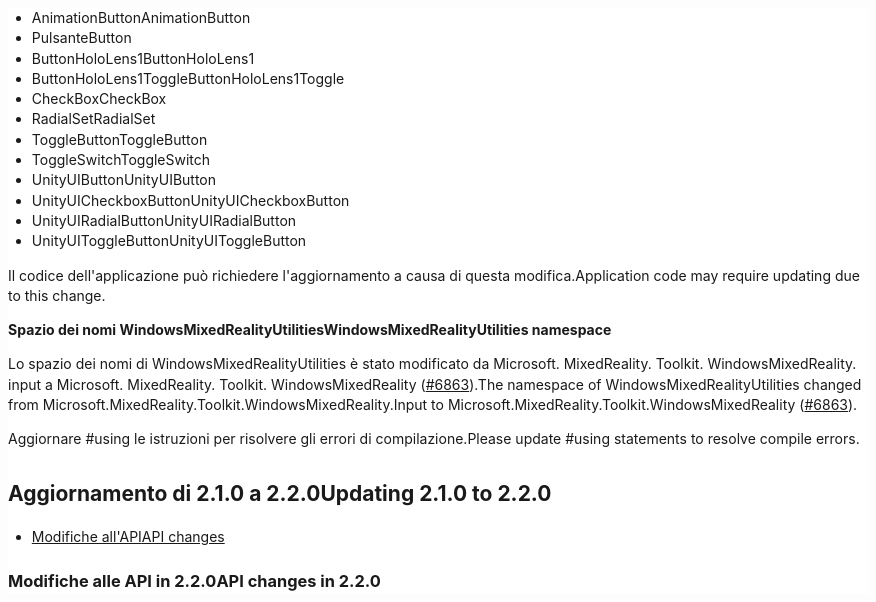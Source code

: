 - <span data-ttu-id="2bf7c-248">AnimationButton</span><span class="sxs-lookup"><span data-stu-id="2bf7c-248">AnimationButton</span></span>
- <span data-ttu-id="2bf7c-249">Pulsante</span><span class="sxs-lookup"><span data-stu-id="2bf7c-249">Button</span></span>
- <span data-ttu-id="2bf7c-250">ButtonHoloLens1</span><span class="sxs-lookup"><span data-stu-id="2bf7c-250">ButtonHoloLens1</span></span>
- <span data-ttu-id="2bf7c-251">ButtonHoloLens1Toggle</span><span class="sxs-lookup"><span data-stu-id="2bf7c-251">ButtonHoloLens1Toggle</span></span>
- <span data-ttu-id="2bf7c-252">CheckBox</span><span class="sxs-lookup"><span data-stu-id="2bf7c-252">CheckBox</span></span>
- <span data-ttu-id="2bf7c-253">RadialSet</span><span class="sxs-lookup"><span data-stu-id="2bf7c-253">RadialSet</span></span>
- <span data-ttu-id="2bf7c-254">ToggleButton</span><span class="sxs-lookup"><span data-stu-id="2bf7c-254">ToggleButton</span></span>
- <span data-ttu-id="2bf7c-255">ToggleSwitch</span><span class="sxs-lookup"><span data-stu-id="2bf7c-255">ToggleSwitch</span></span>
- <span data-ttu-id="2bf7c-256">UnityUIButton</span><span class="sxs-lookup"><span data-stu-id="2bf7c-256">UnityUIButton</span></span>
- <span data-ttu-id="2bf7c-257">UnityUICheckboxButton</span><span class="sxs-lookup"><span data-stu-id="2bf7c-257">UnityUICheckboxButton</span></span>
- <span data-ttu-id="2bf7c-258">UnityUIRadialButton</span><span class="sxs-lookup"><span data-stu-id="2bf7c-258">UnityUIRadialButton</span></span>
- <span data-ttu-id="2bf7c-259">UnityUIToggleButton</span><span class="sxs-lookup"><span data-stu-id="2bf7c-259">UnityUIToggleButton</span></span>

<span data-ttu-id="2bf7c-260">Il codice dell'applicazione può richiedere l'aggiornamento a causa di questa modifica.</span><span class="sxs-lookup"><span data-stu-id="2bf7c-260">Application code may require updating due to this change.</span></span>

<span data-ttu-id="2bf7c-261">**Spazio dei nomi WindowsMixedRealityUtilities**</span><span class="sxs-lookup"><span data-stu-id="2bf7c-261">**WindowsMixedRealityUtilities namespace**</span></span>

<span data-ttu-id="2bf7c-262">Lo spazio dei nomi di WindowsMixedRealityUtilities è stato modificato da Microsoft. MixedReality. Toolkit. WindowsMixedReality. input a Microsoft. MixedReality. Toolkit. WindowsMixedReality ([#6863](https://github.com/microsoft/MixedRealityToolkit-Unity/pull/6989)).</span><span class="sxs-lookup"><span data-stu-id="2bf7c-262">The namespace of WindowsMixedRealityUtilities changed from Microsoft.MixedReality.Toolkit.WindowsMixedReality.Input to Microsoft.MixedReality.Toolkit.WindowsMixedReality ([#6863](https://github.com/microsoft/MixedRealityToolkit-Unity/pull/6989)).</span></span>

<span data-ttu-id="2bf7c-263">Aggiornare #using le istruzioni per risolvere gli errori di compilazione.</span><span class="sxs-lookup"><span data-stu-id="2bf7c-263">Please update #using statements to resolve compile errors.</span></span>

## <a name="updating-210-to-220"></a><span data-ttu-id="2bf7c-264">Aggiornamento di 2.1.0 a 2.2.0</span><span class="sxs-lookup"><span data-stu-id="2bf7c-264">Updating 2.1.0 to 2.2.0</span></span>

- [<span data-ttu-id="2bf7c-265">Modifiche all'API</span><span class="sxs-lookup"><span data-stu-id="2bf7c-265">API changes</span></span>](#api-changes-in-220)

### <a name="api-changes-in-220"></a><span data-ttu-id="2bf7c-266">Modifiche alle API in 2.2.0</span><span class="sxs-lookup"><span data-stu-id="2bf7c-266">API changes in 2.2.0</span></span>
